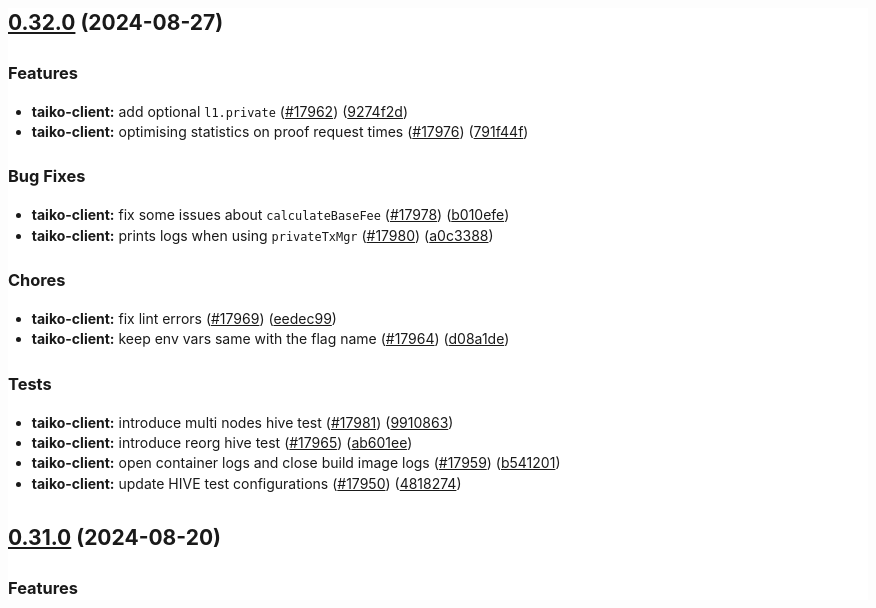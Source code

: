 ## [0.32.0](https://github.com/taikoxyz/taiko-mono/compare/taiko-client-v0.31.0...taiko-client-v0.32.0) (2024-08-27)


### Features

* **taiko-client:** add optional `l1.private` ([#17962](https://github.com/taikoxyz/taiko-mono/issues/17962)) ([9274f2d](https://github.com/taikoxyz/taiko-mono/commit/9274f2dc90f18c58cc208146f584c9f9715d3d60))
* **taiko-client:** optimising statistics on proof request times ([#17976](https://github.com/taikoxyz/taiko-mono/issues/17976)) ([791f44f](https://github.com/taikoxyz/taiko-mono/commit/791f44f381fa362f24c4beff5b5b25c47929bbc4))


### Bug Fixes

* **taiko-client:** fix some issues about `calculateBaseFee` ([#17978](https://github.com/taikoxyz/taiko-mono/issues/17978)) ([b010efe](https://github.com/taikoxyz/taiko-mono/commit/b010efe195259e7c98e0ad6fb91b0c6484ae2b80))
* **taiko-client:** prints logs when using `privateTxMgr` ([#17980](https://github.com/taikoxyz/taiko-mono/issues/17980)) ([a0c3388](https://github.com/taikoxyz/taiko-mono/commit/a0c33882ca00fb834001abac95b6ade656d55e87))


### Chores

* **taiko-client:** fix lint errors ([#17969](https://github.com/taikoxyz/taiko-mono/issues/17969)) ([eedec99](https://github.com/taikoxyz/taiko-mono/commit/eedec991c92d5fcd418cde4db9d16c9b36122a0a))
* **taiko-client:** keep env vars same with the flag name ([#17964](https://github.com/taikoxyz/taiko-mono/issues/17964)) ([d08a1de](https://github.com/taikoxyz/taiko-mono/commit/d08a1de8a36a4bac484bf0390728cb8ed87b3a0b))


### Tests

* **taiko-client:** introduce multi nodes hive test ([#17981](https://github.com/taikoxyz/taiko-mono/issues/17981)) ([9910863](https://github.com/taikoxyz/taiko-mono/commit/9910863865ecf7f583552e74f6a5d2e1a4060dca))
* **taiko-client:** introduce reorg hive test ([#17965](https://github.com/taikoxyz/taiko-mono/issues/17965)) ([ab601ee](https://github.com/taikoxyz/taiko-mono/commit/ab601eea813190a314555c1773a982de16da0e59))
* **taiko-client:** open container logs and close build image logs ([#17959](https://github.com/taikoxyz/taiko-mono/issues/17959)) ([b541201](https://github.com/taikoxyz/taiko-mono/commit/b54120141f0e18f1912db66d28390d2a92af36c9))
* **taiko-client:** update HIVE test configurations ([#17950](https://github.com/taikoxyz/taiko-mono/issues/17950)) ([4818274](https://github.com/taikoxyz/taiko-mono/commit/4818274860e8d626e5456479a520229e7c17f31c))

## [0.31.0](https://github.com/taikoxyz/taiko-mono/compare/taiko-client-v0.30.0...taiko-client-v0.31.0) (2024-08-20)


### Features
